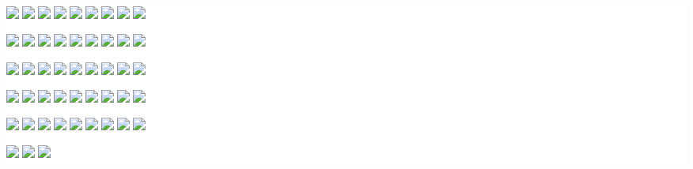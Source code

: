 <img src="2025_10_11_52.webp" width="100"/> <img src="2025_10_11_53.webp" width="100"/> <img src="2025_10_11_54.webp" width="100"/> <img src="2025_10_11_55.webp" width="100"/> <img src="2025_10_11_56.webp" width="100"/> <img src="2025_10_11_57.webp" width="100"/> <img src="2025_10_11_58.webp" width="100"/> <img src="2025_10_11_59.webp" width="100"/> <img src="2025_10_11_60.webp" width="100"/>

<img src="2025_10_11_61.webp" width="100"/> <img src="2025_10_11_62.webp" width="100"/> <img src="2025_10_11_63.webp" width="100"/> <img src="2025_10_11_64.webp" width="100"/> <img src="2025_10_11_65.webp" width="100"/> <img src="2025_10_11_66.webp" width="100"/> <img src="2025_10_11_67.webp" width="100"/> <img src="2025_10_11_68.webp" width="100"/> <img src="2025_10_11_69.webp" width="100"/>

<img src="2025_10_11_70.webp" width="100"/> <img src="2025_10_11_71.webp" width="100"/> <img src="2025_10_11_72.webp" width="100"/> <img src="2025_10_11_73.webp" width="100"/> <img src="2025_10_11_74.webp" width="100"/> <img src="2025_10_11_75.webp" width="100"/> <img src="2025_10_11_76.webp" width="100"/> <img src="2025_10_11_77.webp" width="100"/> <img src="2025_10_11_78.webp" width="100"/>

<img src="2025_10_11_79.webp" width="100"/> <img src="2025_10_11_80.webp" width="100"/> <img src="2025_10_11_81.webp" width="100"/> <img src="2025_10_11_82.webp" width="100"/> <img src="2025_10_11_83.webp" width="100"/> <img src="2025_10_11_84.webp" width="100"/> <img src="2025_10_11_85.webp" width="100"/> <img src="2025_10_11_86.webp" width="100"/> <img src="2025_10_11_87.webp" width="100"/>

<img src="2025_10_11_88.webp" width="100"/> <img src="2025_10_11_89.webp" width="100"/> <img src="2025_10_11_90.webp" width="100"/> <img src="2025_10_11_91.webp" width="100"/> <img src="2025_10_11_92.webp" width="100"/> <img src="2025_10_11_93.webp" width="100"/> <img src="2025_10_11_94.webp" width="100"/> <img src="2025_10_11_95.webp" width="100"/> <img src="2025_10_11_96.webp" width="100"/>

<img src="2025_10_11_97.webp" width="100"/> <img src="2025_10_11_98.webp" width="100"/> <img src="2025_10_11_99.webp" width="100"/>